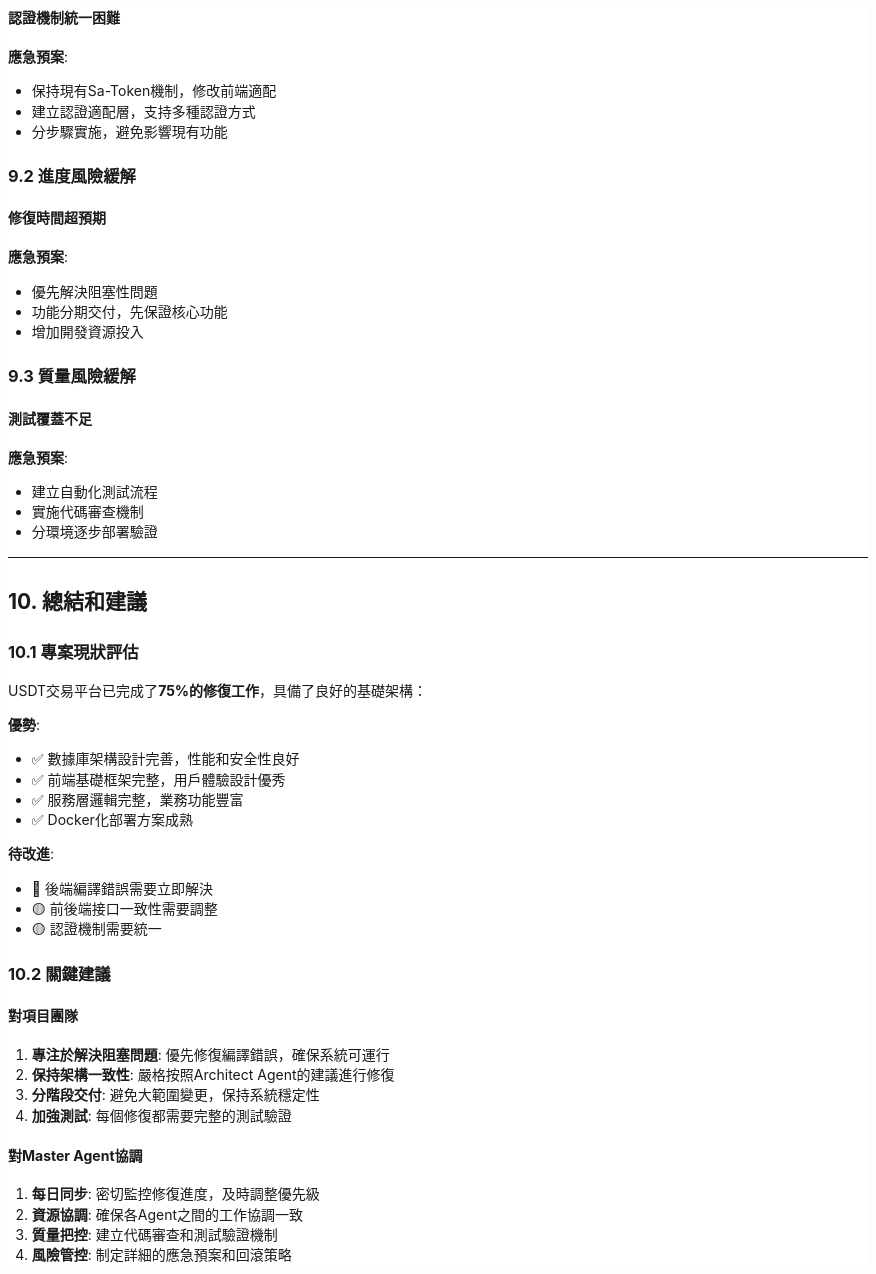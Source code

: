 #### 認證機制統一困難
**應急預案**:
- 保持現有Sa-Token機制，修改前端適配
- 建立認證適配層，支持多種認證方式
- 分步驟實施，避免影響現有功能

### 9.2 進度風險緩解

#### 修復時間超預期
**應急預案**:
- 優先解決阻塞性問題
- 功能分期交付，先保證核心功能
- 增加開發資源投入

### 9.3 質量風險緩解

#### 測試覆蓋不足
**應急預案**:
- 建立自動化測試流程
- 實施代碼審查機制
- 分環境逐步部署驗證

---

## 10. 總結和建議

### 10.1 專案現狀評估

USDT交易平台已完成了**75%的修復工作**，具備了良好的基礎架構：

**優勢**:
- ✅ 數據庫架構設計完善，性能和安全性良好
- ✅ 前端基礎框架完整，用戶體驗設計優秀  
- ✅ 服務層邏輯完整，業務功能豐富
- ✅ Docker化部署方案成熟

**待改進**:
- 🔴 後端編譯錯誤需要立即解決
- 🟡 前後端接口一致性需要調整
- 🟡 認證機制需要統一

### 10.2 關鍵建議

#### 對項目團隊
1. **專注於解決阻塞問題**: 優先修復編譯錯誤，確保系統可運行
2. **保持架構一致性**: 嚴格按照Architect Agent的建議進行修復
3. **分階段交付**: 避免大範圍變更，保持系統穩定性
4. **加強測試**: 每個修復都需要完整的測試驗證

#### 對Master Agent協調
1. **每日同步**: 密切監控修復進度，及時調整優先級
2. **資源協調**: 確保各Agent之間的工作協調一致
3. **質量把控**: 建立代碼審查和測試驗證機制
4. **風險管控**: 制定詳細的應急預案和回滾策略
